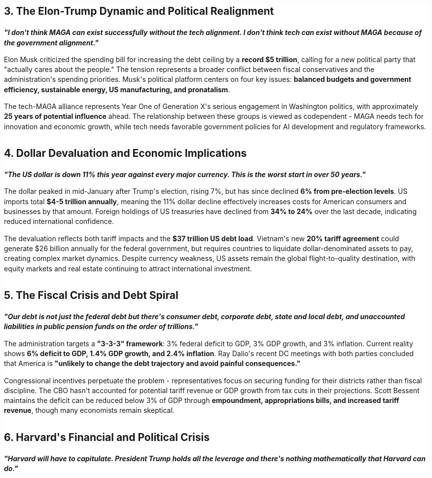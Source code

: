 ## 3. The Elon-Trump Dynamic and Political Realignment

***"I don't think MAGA can exist successfully without the tech alignment. I don't think tech can exist without MAGA because of the government alignment."***

Elon Musk criticized the spending bill for increasing the debt ceiling by a **record $5 trillion**, calling for a new political party that "actually cares about the people." The tension represents a broader conflict between fiscal conservatives and the administration's spending priorities. Musk's political platform centers on four key issues: **balanced budgets and government efficiency, sustainable energy, US manufacturing, and pronatalism**.

The tech-MAGA alliance represents Year One of Generation X's serious engagement in Washington politics, with approximately **25 years of potential influence** ahead. The relationship between these groups is viewed as codependent - MAGA needs tech for innovation and economic growth, while tech needs favorable government policies for AI development and regulatory frameworks.

## 4. Dollar Devaluation and Economic Implications

***"The US dollar is down 11% this year against every major currency. This is the worst start in over 50 years."***

The dollar peaked in mid-January after Trump's election, rising 7%, but has since declined **6% from pre-election levels**. US imports total **$4-5 trillion annually**, meaning the 11% dollar decline effectively increases costs for American consumers and businesses by that amount. Foreign holdings of US treasuries have declined from **34% to 24%** over the last decade, indicating reduced international confidence.

The devaluation reflects both tariff impacts and the **$37 trillion US debt load**. Vietnam's new **20% tariff agreement** could generate $26 billion annually for the federal government, but requires countries to liquidate dollar-denominated assets to pay, creating complex market dynamics. Despite currency weakness, US assets remain the global flight-to-quality destination, with equity markets and real estate continuing to attract international investment.

## 5. The Fiscal Crisis and Debt Spiral

***"Our debt is not just the federal debt but there's consumer debt, corporate debt, state and local debt, and unaccounted liabilities in public pension funds on the order of trillions."***

The administration targets a **"3-3-3" framework**: 3% federal deficit to GDP, 3% GDP growth, and 3% inflation. Current reality shows **6% deficit to GDP, 1.4% GDP growth, and 2.4% inflation**. Ray Dalio's recent DC meetings with both parties concluded that America is **"unlikely to change the debt trajectory and avoid painful consequences."**

Congressional incentives perpetuate the problem - representatives focus on securing funding for their districts rather than fiscal discipline. The CBO hasn't accounted for potential tariff revenue or GDP growth from tax cuts in their projections. Scott Bessent maintains the deficit can be reduced below 3% of GDP through **empoundment, appropriations bills, and increased tariff revenue**, though many economists remain skeptical.

## 6. Harvard's Financial and Political Crisis

***"Harvard will have to capitulate. President Trump holds all the leverage and there's nothing mathematically that Harvard can do."***
